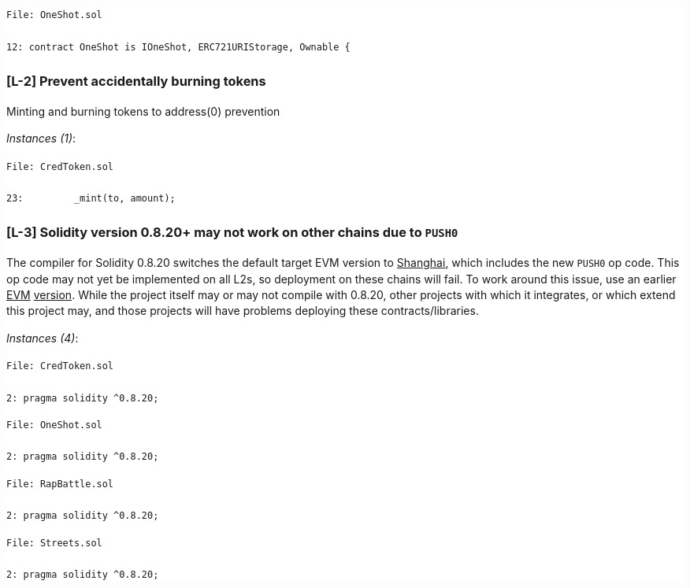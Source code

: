 ```solidity
File: OneShot.sol

12: contract OneShot is IOneShot, ERC721URIStorage, Ownable {

```

### <a name="L-2"></a>[L-2] Prevent accidentally burning tokens
Minting and burning tokens to address(0) prevention

*Instances (1)*:
```solidity
File: CredToken.sol

23:         _mint(to, amount);

```

### <a name="L-3"></a>[L-3] Solidity version 0.8.20+ may not work on other chains due to `PUSH0`
The compiler for Solidity 0.8.20 switches the default target EVM version to [Shanghai](https://blog.soliditylang.org/2023/05/10/solidity-0.8.20-release-announcement/#important-note), which includes the new `PUSH0` op code. This op code may not yet be implemented on all L2s, so deployment on these chains will fail. To work around this issue, use an earlier [EVM](https://docs.soliditylang.org/en/v0.8.20/using-the-compiler.html?ref=zaryabs.com#setting-the-evm-version-to-target) [version](https://book.getfoundry.sh/reference/config/solidity-compiler#evm_version). While the project itself may or may not compile with 0.8.20, other projects with which it integrates, or which extend this project may, and those projects will have problems deploying these contracts/libraries.

*Instances (4)*:
```solidity
File: CredToken.sol

2: pragma solidity ^0.8.20;

```

```solidity
File: OneShot.sol

2: pragma solidity ^0.8.20;

```

```solidity
File: RapBattle.sol

2: pragma solidity ^0.8.20;

```

```solidity
File: Streets.sol

2: pragma solidity ^0.8.20;

```
